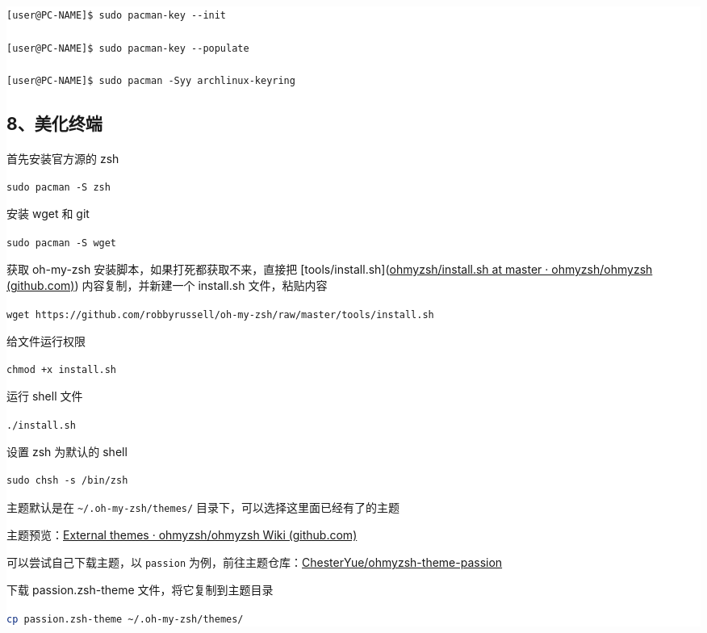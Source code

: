 ```shell
[user@PC-NAME]$ sudo pacman-key --init

[user@PC-NAME]$ sudo pacman-key --populate

[user@PC-NAME]$ sudo pacman -Syy archlinux-keyring
```

## 8、美化终端

首先安装官方源的 zsh

```shell
sudo pacman -S zsh
```

安装 wget 和 git

```shell
sudo pacman -S wget
```

获取 oh-my-zsh 安装脚本，如果打死都获取不来，直接把 [tools/install.sh]([ohmyzsh/install.sh at master · ohmyzsh/ohmyzsh (github.com)](https://github.com/ohmyzsh/ohmyzsh/blob/master/tools/install.sh)) 内容复制，并新建一个 install.sh 文件，粘贴内容

```shell
wget https://github.com/robbyrussell/oh-my-zsh/raw/master/tools/install.sh
```

给文件运行权限

```shell
chmod +x install.sh
```

运行 shell 文件

```shell
./install.sh
```

设置 zsh 为默认的 shell

```shell
sudo chsh -s /bin/zsh 
```

主题默认是在 `~/.oh-my-zsh/themes/` 目录下，可以选择这里面已经有了的主题

主题预览：[External themes · ohmyzsh/ohmyzsh Wiki (github.com)](https://github.com/ohmyzsh/ohmyzsh/wiki/External-themes)

可以尝试自己下载主题，以 `passion` 为例，前往主题仓库：[ChesterYue/ohmyzsh-theme-passion](https://github.com/ChesterYue/ohmyzsh-theme-passion)

下载 passion.zsh-theme 文件，将它复制到主题目录

```zsh
cp passion.zsh-theme ~/.oh-my-zsh/themes/
```
